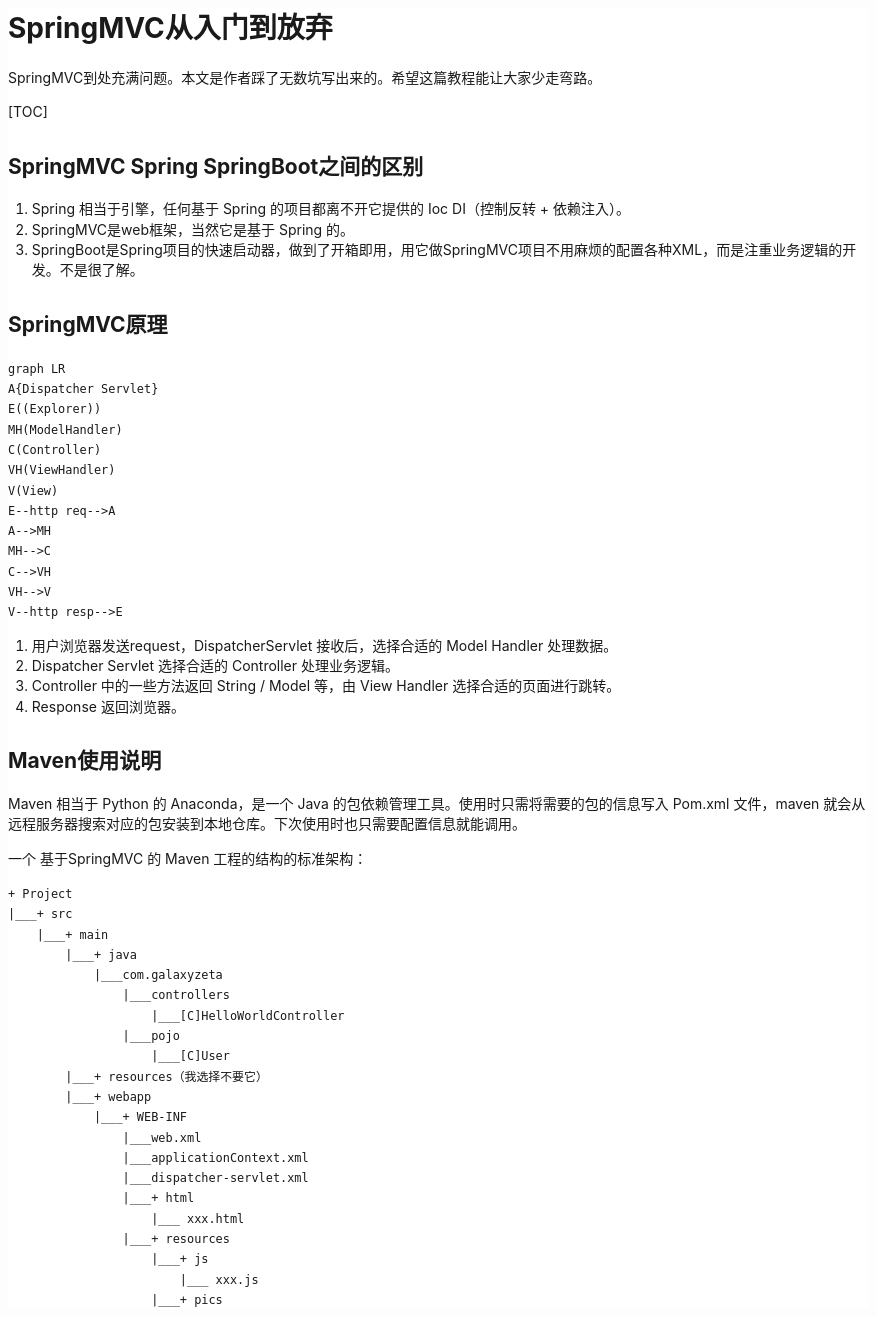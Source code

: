 # SpringMVC从入门到放弃

SpringMVC到处充满问题。本文是作者踩了无数坑写出来的。希望这篇教程能让大家少走弯路。

[TOC]

## SpringMVC Spring SpringBoot之间的区别

1. Spring 相当于引擎，任何基于 Spring 的项目都离不开它提供的 Ioc DI（控制反转 + 依赖注入）。
2. SpringMVC是web框架，当然它是基于 Spring 的。
3. SpringBoot是Spring项目的快速启动器，做到了开箱即用，用它做SpringMVC项目不用麻烦的配置各种XML，而是注重业务逻辑的开发。不是很了解。

## SpringMVC原理

```mermaid
graph LR
A{Dispatcher Servlet}
E((Explorer))
MH(ModelHandler)
C(Controller)
VH(ViewHandler)
V(View)
E--http req-->A
A-->MH
MH-->C
C-->VH
VH-->V
V--http resp-->E
```

1. 用户浏览器发送request，DispatcherServlet 接收后，选择合适的 Model Handler 处理数据。
2. Dispatcher Servlet 选择合适的 Controller 处理业务逻辑。
3. Controller 中的一些方法返回 String / Model 等，由 View Handler 选择合适的页面进行跳转。
4. Response 返回浏览器。

## Maven使用说明

Maven 相当于 Python 的 Anaconda，是一个 Java 的包依赖管理工具。使用时只需将需要的包的信息写入 Pom.xml 文件，maven 就会从远程服务器搜索对应的包安装到本地仓库。下次使用时也只需要配置信息就能调用。

一个 基于SpringMVC 的 Maven 工程的结构的标准架构：

```text
+ Project
|___+ src
	|___+ main
		|___+ java
			|___com.galaxyzeta
				|___controllers
					|___[C]HelloWorldController
				|___pojo
					|___[C]User
		|___+ resources（我选择不要它）
		|___+ webapp
			|___+ WEB-INF
				|___web.xml
				|___applicationContext.xml
				|___dispatcher-servlet.xml
				|___+ html
					|___ xxx.html
				|___+ resources
					|___+ js
						|___ xxx.js
					|___+ pics
```